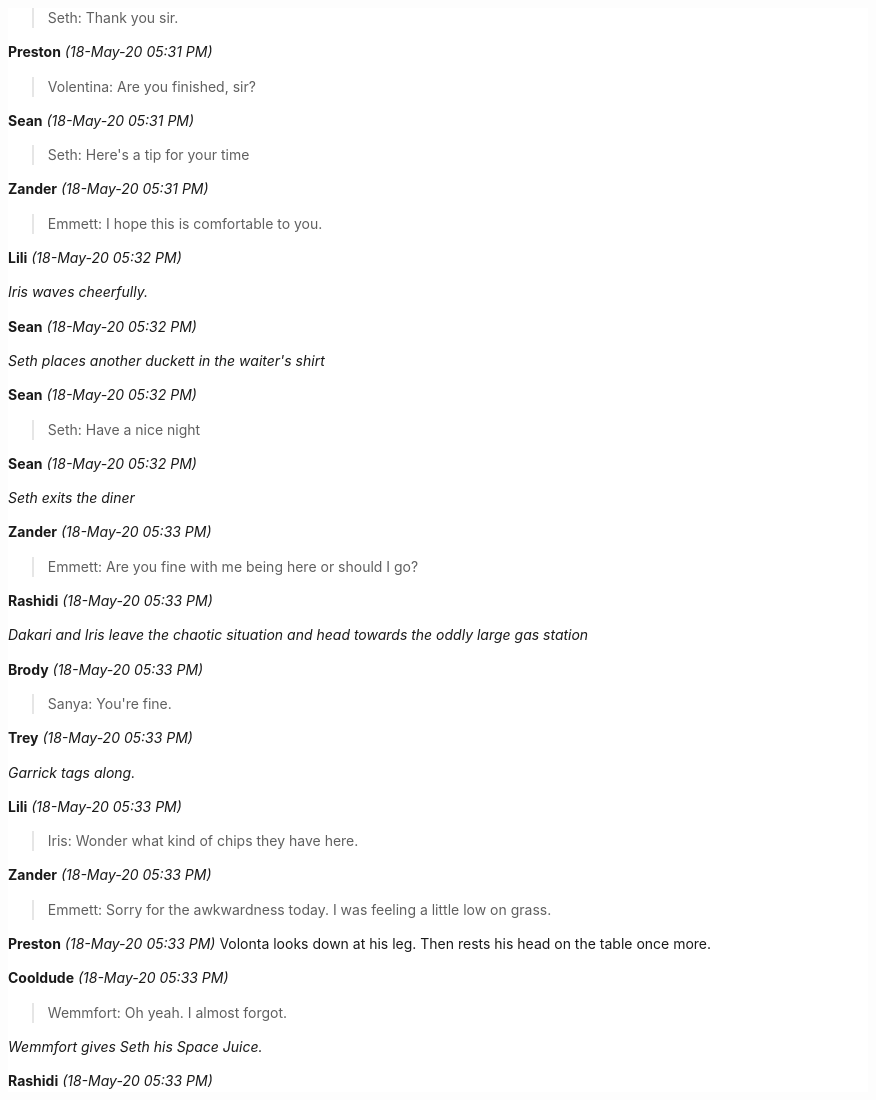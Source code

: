 > Seth: Thank you sir.

**Preston** _(18-May-20 05:31 PM)_

> Volentina: Are you finished, sir?

**Sean** _(18-May-20 05:31 PM)_

> Seth: Here's a tip for your time

**Zander** _(18-May-20 05:31 PM)_

> Emmett: I hope this is comfortable to you.

**Lili** _(18-May-20 05:32 PM)_

_Iris waves cheerfully._

**Sean** _(18-May-20 05:32 PM)_

_Seth places another duckett in the waiter's shirt_

**Sean** _(18-May-20 05:32 PM)_

> Seth: Have a nice night

**Sean** _(18-May-20 05:32 PM)_

_Seth exits the diner_

**Zander** _(18-May-20 05:33 PM)_

> Emmett: Are you fine with me being here or should I go?

**Rashidi** _(18-May-20 05:33 PM)_

_Dakari and Iris leave the chaotic situation and head towards the oddly large gas station_

**Brody** _(18-May-20 05:33 PM)_

> Sanya: You're fine.

**Trey** _(18-May-20 05:33 PM)_

_Garrick tags along._

**Lili** _(18-May-20 05:33 PM)_

> Iris: Wonder what kind of chips they have here.

**Zander** _(18-May-20 05:33 PM)_

> Emmett: Sorry for the awkwardness today. I was feeling a little low on grass.

**Preston** _(18-May-20 05:33 PM)_
Volonta looks down at his leg. Then rests his head on the table once more.

**Cooldude** _(18-May-20 05:33 PM)_

> Wemmfort: Oh yeah. I almost forgot.

_Wemmfort gives Seth his Space Juice._

**Rashidi** _(18-May-20 05:33 PM)_

